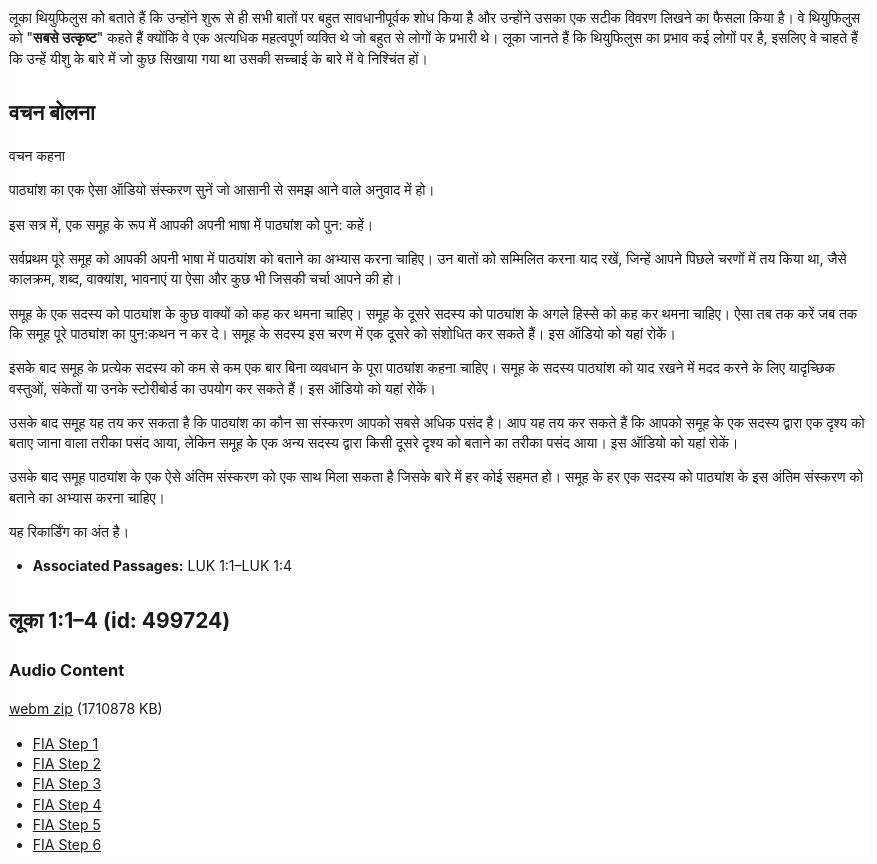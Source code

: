 लूका थियुफिलुस को बताते हैं कि उन्होंने शुरू से ही सभी बातों पर बहुत सावधानीपूर्वक शोध किया है और उन्होंने उसका एक सटीक विवरण लिखने का फैसला किया है। वे थियुफिलुस को "**सबसे उत्कृष्ट**" कहते हैं क्योंकि वे एक अत्यधिक महत्वपूर्ण व्यक्ति थे जो बहुत से लोगों के प्रभारी थे। लूका जानते हैं कि थियुफिलुस का प्रभाव कई लोगों पर है, इसलिए वे चाहते हैं कि उन्हें यीशु के बारे में जो कुछ सिखाया गया था उसकी सच्चाई के बारे में वे निश्चिंत हों।

वचन बोलना
---------

वचन कहना

पाठ्यांश का एक ऐसा ऑडियो संस्करण सुनें जो आसानी से समझ आने वाले अनुवाद में हो।

इस सत्र में, एक समूह के रूप में आपकी अपनी भाषा में पाठ्यांश को पुन: कहें।

सर्वप्रथम पूरे समूह को आपकी अपनी भाषा में पाठ्यांश को बताने का अभ्यास करना चाहिए। उन बातों को सम्मिलित करना याद रखें, जिन्हें आपने पिछले चरणों में तय किया था, जैसे कालक्रम, शब्द, वाक्यांश, भावनाएं या ऐसा और कुछ भी जिसकी चर्चा आपने की हो।

समूह के एक सदस्य को पाठ्यांश के कुछ वाक्यों को कह कर थमना चाहिए। समूह के दूसरे सदस्य को पाठ्यांश के अगले हिस्से को कह कर थमना चाहिए। ऐसा तब तक करें जब तक कि समूह पूरे पाठ्यांश का पुन:कथन न कर दे। समूह के सदस्य इस चरण में एक दूसरे को संशोधित कर सकते हैं। इस ऑडियो को यहां रोकें।

इसके बाद समूह के प्रत्येक सदस्य को कम से कम एक बार बिना व्यवधान के पूरा पाठ्यांश कहना चाहिए। समूह के सदस्य पाठ्यांश को याद रखने में मदद करने के लिए यादृच्छिक वस्तुओं, संकेतों या उनके स्टोरीबोर्ड का उपयोग कर सकते हैं। इस ऑडियो को यहां रोकें।

उसके बाद समूह यह तय कर सकता है कि पाठ्यांश का कौन सा संस्करण आपको सबसे अधिक पसंद है। आप यह तय कर सकते हैं कि आपको समूह के एक सदस्य द्वारा एक दृश्य को बताए जाना वाला तरीका पसंद आया, लेकिन समूह के एक अन्य सदस्य द्वारा किसी दूसरे दृश्य को बताने का तरीका पसंद आया। इस ऑडियो को यहां रोकें।

उसके बाद समूह पाठ्यांश के एक ऐसे अंतिम संस्करण को एक साथ मिला सकता है जिसके बारे में हर कोई सहमत हो। समूह के हर एक सदस्य को पाठ्यांश के इस अंतिम संस्करण को बताने का अभ्यास करना चाहिए।

यह रिकार्डिंग का अंत है।

* **Associated Passages:** LUK 1:1–LUK 1:4

## लूका 1:1–4 (id: 499724)

### Audio Content

[webm zip](https://cdn.aquifer.bible/aquifer-content/resources/FIA/HIN/audio/webm/HIN_FIA_043_LUK_001_001_WEBM.zip) (1710878 KB)

* [FIA Step 1](https://cdn.aquifer.bible/aquifer-content/resources/FIA/HIN/audio/webm/HIN_FIA_043_LUK_001_001_1.webm)
* [FIA Step 2](https://cdn.aquifer.bible/aquifer-content/resources/FIA/HIN/audio/webm/HIN_FIA_043_LUK_001_001_2.webm)
* [FIA Step 3](https://cdn.aquifer.bible/aquifer-content/resources/FIA/HIN/audio/webm/HIN_FIA_043_LUK_001_001_3.webm)
* [FIA Step 4](https://cdn.aquifer.bible/aquifer-content/resources/FIA/HIN/audio/webm/HIN_FIA_043_LUK_001_001_4.webm)
* [FIA Step 5](https://cdn.aquifer.bible/aquifer-content/resources/FIA/HIN/audio/webm/HIN_FIA_043_LUK_001_001_5.webm)
* [FIA Step 6](https://cdn.aquifer.bible/aquifer-content/resources/FIA/HIN/audio/webm/HIN_FIA_043_LUK_001_001_6.webm)
